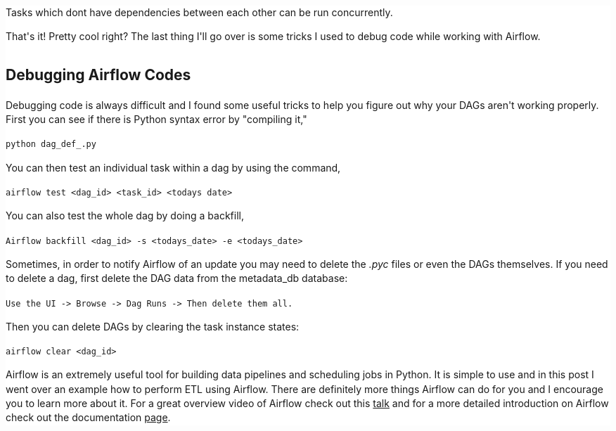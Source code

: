 Tasks which dont have dependencies between each other can be run concurrently.

That's it! Pretty cool right? The last thing I'll go over is some tricks I used to debug code while working with Airflow.

## Debugging Airflow Codes

Debugging code is always difficult and I found some useful tricks to help you figure out why your DAGs aren't working properly. First you can see if there is Python syntax error by "compiling it,"

```
python dag_def_.py

```

You can then test an individual task within a dag by using the command,

```
airflow test <dag_id> <task_id> <todays date>

```

You can also test the whole dag by doing a backfill,

```
Airflow backfill <dag_id> -s <todays_date> -e <todays_date>

```

Sometimes, in order to notify Airflow of an update you may need to delete the *.pyc* files or even the DAGs themselves. If you need to delete a dag, first delete the DAG data from the metadata_db database:

```
Use the UI -> Browse -> Dag Runs -> Then delete them all.

```

Then you can delete DAGs by clearing the task instance states:

```
airflow clear <dag_id>

```

Airflow is an extremely useful tool for building data pipelines and scheduling jobs in Python. It is simple to use and in this post I went over an example how to perform ETL using Airflow. There are definitely more things Airflow can do for you and I encourage you to learn more about it. For a great overview video of Airflow check out this [talk](https://www.youtube.com/watch?v=cHATHSB_450) and for a more detailed introduction on Airflow check out the documentation [page](https://airflow.incubator.apache.org/).